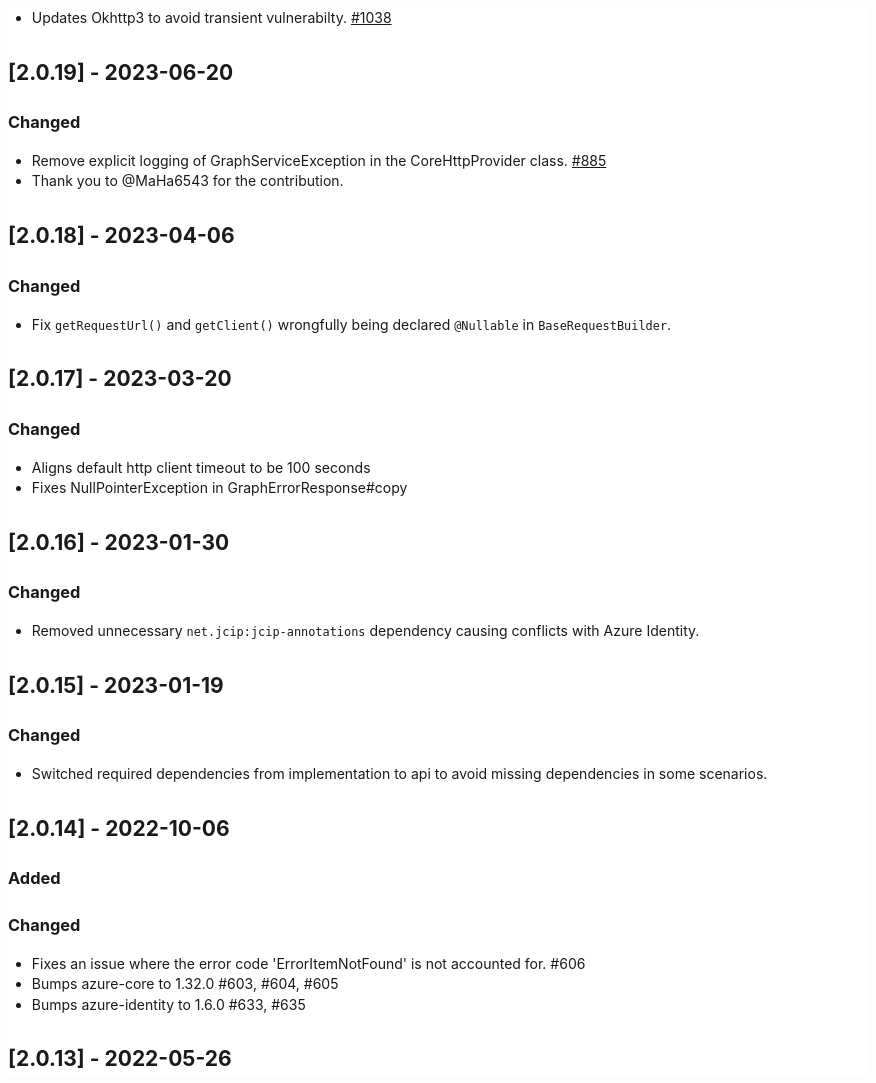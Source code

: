 - Updates Okhttp3 to avoid transient vulnerabilty. [#1038](https://github.com/microsoftgraph/msgraph-sdk-java-core/issues/1038)

## [2.0.19] - 2023-06-20

### Changed

- Remove explicit logging of GraphServiceException in the CoreHttpProvider class. [#885](https://github.com/microsoftgraph/msgraph-sdk-java-core/issues/885)
- Thank you to @MaHa6543 for the contribution.

## [2.0.18] - 2023-04-06

### Changed

- Fix `getRequestUrl()` and `getClient()` wrongfully being declared `@Nullable` in `BaseRequestBuilder`.

## [2.0.17] - 2023-03-20

### Changed

- Aligns default http client timeout to be 100 seconds
- Fixes NullPointerException in GraphErrorResponse#copy

## [2.0.16] - 2023-01-30

### Changed

- Removed unnecessary `net.jcip:jcip-annotations` dependency causing conflicts with Azure Identity.

## [2.0.15] - 2023-01-19

### Changed

- Switched required dependencies from implementation to api to avoid missing dependencies in some scenarios.

## [2.0.14] - 2022-10-06

### Added

### Changed

- Fixes an issue where the error code 'ErrorItemNotFound' is not accounted for. #606
- Bumps azure-core to 1.32.0 #603, #604, #605
- Bumps azure-identity to 1.6.0 #633, #635

## [2.0.13] - 2022-05-26
